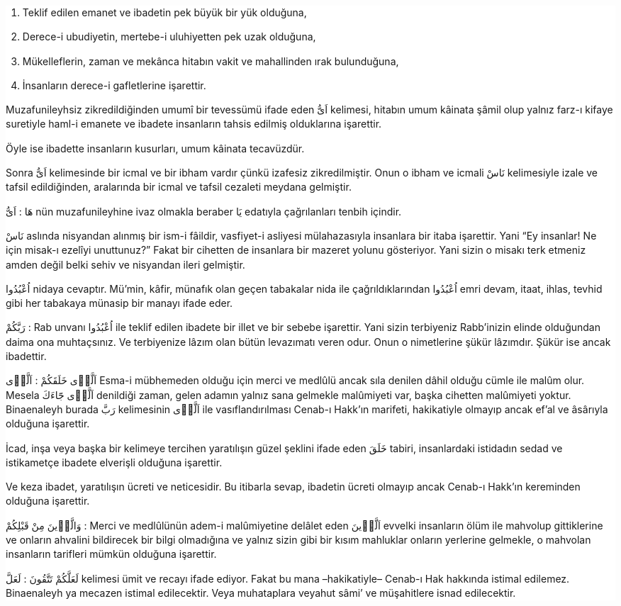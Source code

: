 1. Teklif edilen emanet ve ibadetin pek büyük bir yük olduğuna,

2. Derece-i ubudiyetin, mertebe-i uluhiyetten pek uzak olduğuna,

3. Mükelleflerin, zaman ve mekânca hitabın vakit ve mahallinden ırak bulunduğuna,

4. İnsanların derece-i gafletlerine işarettir.

Muzafunileyhsiz zikredildiğinden umumî bir tevessümü ifade eden <span class="arabic" dir="rtl">اَىُّ</span> kelimesi, hitabın umum kâinata şâmil olup yalnız farz-ı kifaye suretiyle haml-i emanete ve ibadete insanların tahsis edilmiş olduklarına işarettir.

Öyle ise ibadette insanların kusurları, umum kâinata tecavüzdür.

Sonra <span class="arabic" dir="rtl">اَىُّ</span> kelimesinde bir icmal ve bir ibham vardır çünkü izafesiz zikredilmiştir. Onun o ibham ve icmali <span class="arabic" dir="rtl">نَاسْ</span> kelimesiyle izale ve tafsil edildiğinden, aralarında bir icmal ve tafsil cezaleti meydana gelmiştir.

<span class="arabic" dir="rtl">هَا : اَىُّ</span> nün muzafunileyhine ivaz olmakla beraber <span class="arabic" dir="rtl">يَا</span> edatıyla çağrılanları tenbih içindir.

<span class="arabic" dir="rtl">نَاسْ</span> aslında nisyandan alınmış bir ism-i fâildir, vasfiyet-i asliyesi mülahazasıyla insanlara bir itaba işarettir. Yani “Ey insanlar! Ne için misak-ı ezelîyi unuttunuz?” Fakat bir cihetten de insanlara bir mazeret yolunu gösteriyor. Yani sizin o misakı terk etmeniz amden değil belki sehiv ve nisyandan ileri gelmiştir.

<span class="arabic" dir="rtl">اُعْبُدُوا</span> nidaya cevaptır. Mü’min, kâfir, münafık olan geçen tabakalar nida ile çağrıldıklarından <span class="arabic" dir="rtl">اُعْبُدُوا</span> emri devam, itaat, ihlas, tevhid gibi her tabakaya münasip bir manayı ifade eder.

<span class="arabic" dir="rtl">رَبَّكُمْ</span> : Rab unvanı <span class="arabic" dir="rtl">اُعْبُدُوا</span> ile teklif edilen ibadete bir illet ve bir sebebe işarettir. Yani sizin terbiyeniz Rabb’inizin elinde olduğundan daima ona muhtaçsınız. Ve terbiyenize lâzım olan bütün levazımatı veren odur. Onun o nimetlerine şükür lâzımdır. Şükür ise ancak ibadettir.

<span class="arabic" dir="rtl">اَلَّذٖى خَلَقَكُمْ : اَلَّذٖى</span> Esma-i mübhemeden olduğu için merci ve medlûlü ancak sıla denilen dâhil olduğu cümle ile malûm olur. Mesela <span class="arabic" dir="rtl">اَلَّذٖى جَٓاءَكَ</span> denildiği zaman, gelen adamın yalnız sana gelmekle malûmiyeti var, başka cihetten malûmiyeti yoktur. Binaenaleyh burada <span class="arabic" dir="rtl">رَبَّ</span> kelimesinin <span class="arabic" dir="rtl">اَلَّذٖى</span> ile vasıflandırılması Cenab-ı Hakk’ın marifeti, hakikatiyle olmayıp ancak ef’al ve âsârıyla olduğuna işarettir.

İcad, inşa veya başka bir kelimeye tercihen yaratılışın güzel şeklini ifade eden <span class="arabic" dir="rtl">خَلَقَ</span> tabiri, insanlardaki istidadın sedad ve istikametçe ibadete elverişli olduğuna işarettir.

Ve keza ibadet, yaratılışın ücreti ve neticesidir. Bu itibarla sevap, ibadetin ücreti olmayıp ancak Cenab-ı Hakk’ın kereminden olduğuna işarettir.

<span class="arabic" dir="rtl">وَالَّذٖينَ مِنْ قَبْلِكُمْ</span> : Merci ve medlûlünün adem-i malûmiyetine delâlet eden <span class="arabic" dir="rtl">اَلَّذٖينَ</span> evvelki insanların ölüm ile mahvolup gittiklerine ve onların ahvalini bildirecek bir bilgi olmadığına ve yalnız sizin gibi bir kısım mahluklar onların yerlerine gelmekle, o mahvolan insanların tarifleri mümkün olduğuna işarettir.

<span class="arabic" dir="rtl">لَعَلَّكُمْ تَتَّقُونَ : لَعَلَّ</span> kelimesi ümit ve recayı ifade ediyor. Fakat bu mana –hakikatiyle– Cenab-ı Hak hakkında istimal edilemez. Binaenaleyh ya mecazen istimal edilecektir. Veya muhataplara veyahut sâmi’ ve müşahitlere isnad edilecektir.
